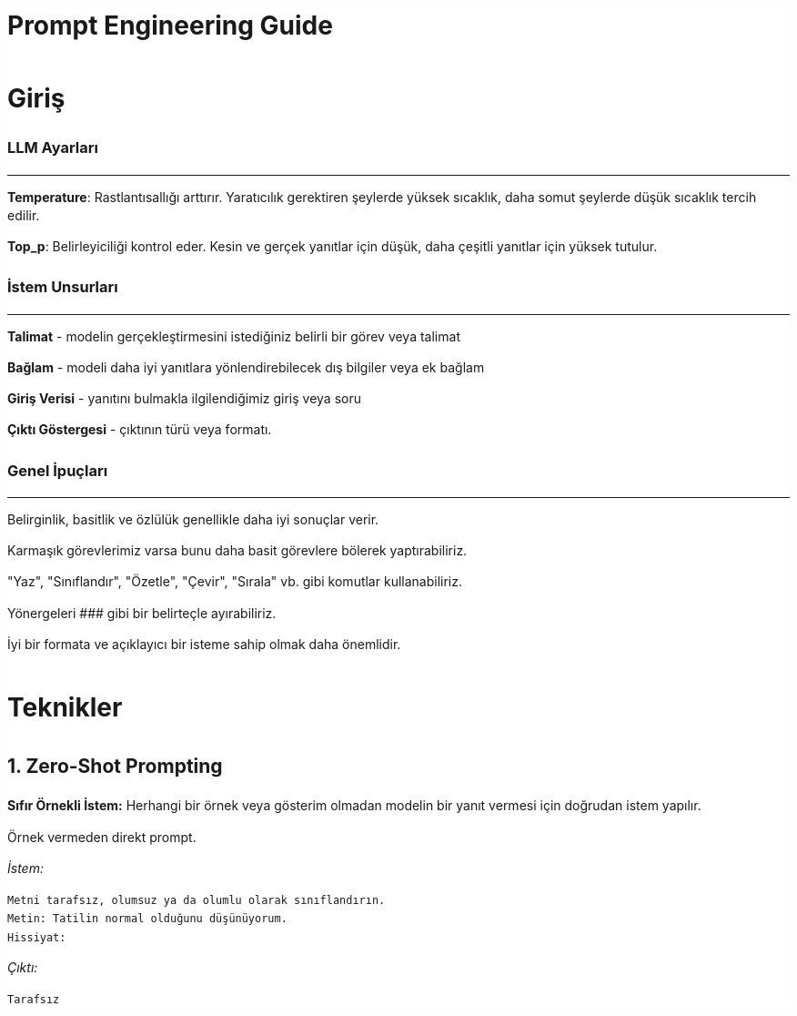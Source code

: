 # Prompt Engineering Guide

# Giriş

### LLM Ayarları
---
**Temperature**: Rastlantısallığı arttırır. Yaratıcılık gerektiren şeylerde yüksek sıcaklık, daha somut şeylerde düşük sıcaklık tercih edilir.

**Top_p**: Belirleyiciliği kontrol eder. Kesin ve gerçek yanıtlar için düşük, daha çeşitli yanıtlar için yüksek tutulur.

### İstem Unsurları
---
**Talimat** - modelin gerçekleştirmesini istediğiniz belirli bir görev veya talimat

**Bağlam** - modeli daha iyi yanıtlara yönlendirebilecek dış bilgiler veya ek bağlam

**Giriş Verisi** - yanıtını bulmakla ilgilendiğimiz giriş veya soru

**Çıktı Göstergesi** - çıktının türü veya formatı.

### Genel İpuçları
---
Belirginlik, basitlik ve özlülük genellikle daha iyi sonuçlar verir.

Karmaşık görevlerimiz varsa bunu daha basit görevlere bölerek yaptırabiliriz.

"Yaz", "Sınıflandır", "Özetle", "Çevir", "Sırala" vb. gibi komutlar kullanabiliriz.

Yönergeleri ### gibi bir belirteçle ayırabiliriz.

İyi bir formata ve açıklayıcı bir isteme sahip olmak daha önemlidir. 

# Teknikler

## 1. Zero-Shot Prompting
**Sıfır Örnekli İstem:** Herhangi bir örnek veya gösterim olmadan modelin bir yanıt vermesi için doğrudan istem yapılır.

Örnek vermeden direkt prompt.

*İstem:*
```bash
Metni tarafsız, olumsuz ya da olumlu olarak sınıflandırın. 
Metin: Tatilin normal olduğunu düşünüyorum.
Hissiyat: 
```
*Çıktı:*
```bash
Tarafsız
```

